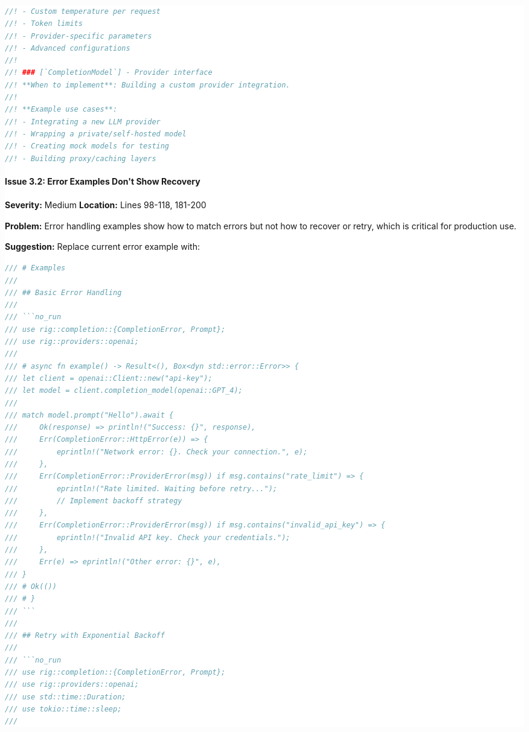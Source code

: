 ```rust
//! - Custom temperature per request
//! - Token limits
//! - Provider-specific parameters
//! - Advanced configurations
//!
//! ### [`CompletionModel`] - Provider interface
//! **When to implement**: Building a custom provider integration.
//!
//! **Example use cases**:
//! - Integrating a new LLM provider
//! - Wrapping a private/self-hosted model
//! - Creating mock models for testing
//! - Building proxy/caching layers
```

#### Issue 3.2: Error Examples Don't Show Recovery
**Severity:** Medium
**Location:** Lines 98-118, 181-200

**Problem:**
Error handling examples show how to match errors but not how to recover
or retry, which is critical for production use.

**Suggestion:**
Replace current error example with:

```rust
/// # Examples
///
/// ## Basic Error Handling
///
/// ```no_run
/// use rig::completion::{CompletionError, Prompt};
/// use rig::providers::openai;
///
/// # async fn example() -> Result<(), Box<dyn std::error::Error>> {
/// let client = openai::Client::new("api-key");
/// let model = client.completion_model(openai::GPT_4);
///
/// match model.prompt("Hello").await {
///     Ok(response) => println!("Success: {}", response),
///     Err(CompletionError::HttpError(e)) => {
///         eprintln!("Network error: {}. Check your connection.", e);
///     },
///     Err(CompletionError::ProviderError(msg)) if msg.contains("rate_limit") => {
///         eprintln!("Rate limited. Waiting before retry...");
///         // Implement backoff strategy
///     },
///     Err(CompletionError::ProviderError(msg)) if msg.contains("invalid_api_key") => {
///         eprintln!("Invalid API key. Check your credentials.");
///     },
///     Err(e) => eprintln!("Other error: {}", e),
/// }
/// # Ok(())
/// # }
/// ```
///
/// ## Retry with Exponential Backoff
///
/// ```no_run
/// use rig::completion::{CompletionError, Prompt};
/// use rig::providers::openai;
/// use std::time::Duration;
/// use tokio::time::sleep;
///
```